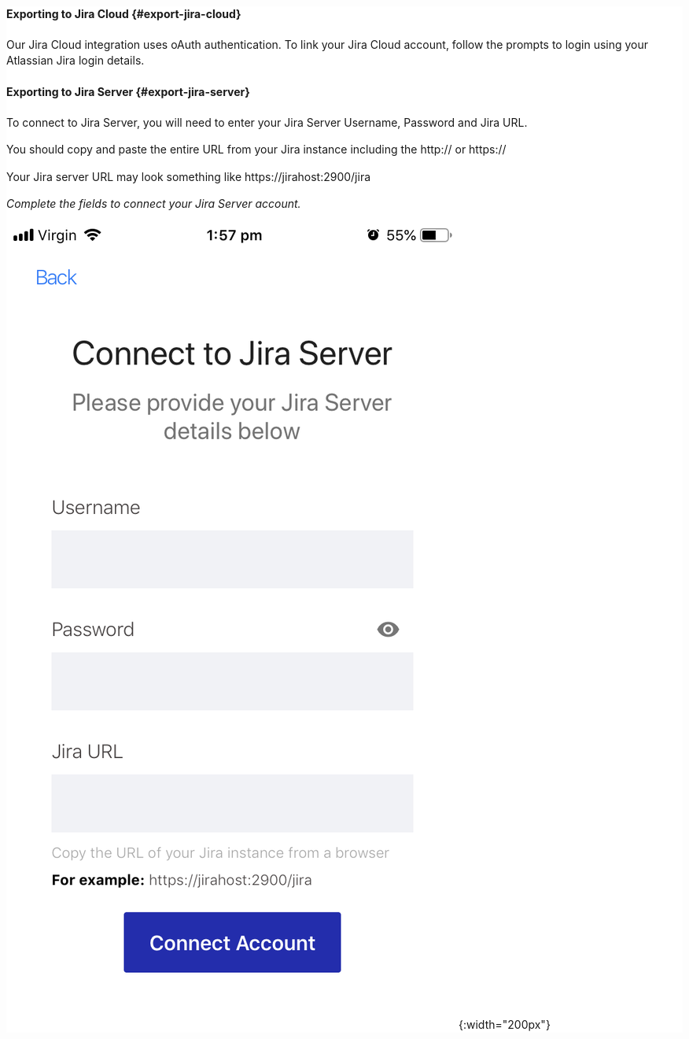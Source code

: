#### Exporting to Jira Cloud {#export-jira-cloud}
Our Jira Cloud integration uses oAuth authentication. To link your Jira Cloud account, follow the prompts to login using your Atlassian Jira login details.

#### Exporting to Jira Server {#export-jira-server}
To connect to Jira Server, you will need to enter your Jira Server Username, Password and Jira URL.

You should copy and paste the entire URL from your Jira instance including the http:// or https://

Your Jira server URL may look something like https://jirahost:2900/jira

*Complete the fields to connect your Jira Server account.*

![Jira Server](/capture/documentation/images/jira_server.png){:width="200px"}